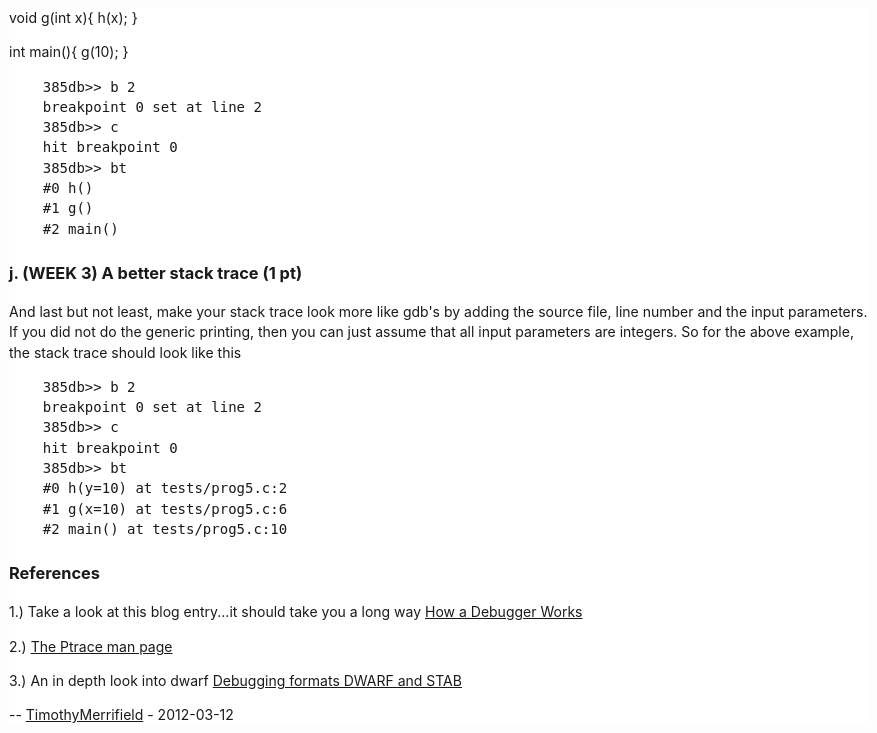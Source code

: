    void g(int x){
         h(x);
   }

   int main(){
        g(10);
   }
</pre>
<p>
</p><pre name="code" class="brush: bash">    385db&gt;&gt; b 2
    breakpoint 0 set at line 2
    385db&gt;&gt; c
    hit breakpoint 0
    385db&gt;&gt; bt
    #0 h()
    #1 g()
    #2 main()
</pre>
<p>
</p><h3><a name="j_WEEK_3_A_better_stack_trace_1"></a> j. (WEEK 3) A better stack trace (1 pt) </h3>
<p>
And last but not least, make your stack trace look more like gdb's by adding the source file, line number and the input parameters. If you did not do the generic printing, then you can just assume that all input parameters are integers. So for the above example, the stack trace should look like this
</p><p>
</p><pre name="code" class="brush: bash">    385db&gt;&gt; b 2
    breakpoint 0 set at line 2
    385db&gt;&gt; c
    hit breakpoint 0
    385db&gt;&gt; bt
    #0 h(y=10) at tests/prog5.c:2
    #1 g(x=10) at tests/prog5.c:6
    #2 main() at tests/prog5.c:10
</pre>
<p>
</p><h3><a name="References"></a> References </h3>
<p>
1.) Take a look at this blog entry...it should take you a long way <a href="http://www.alexonlinux.com/how-debugger-works">How a Debugger Works</a>
</p><p>
2.) <a href="http://linux.die.net/man/2/ptrace">The Ptrace man page</a>
</p><p>
3.) An in depth look into dwarf <a href="http://www.ibm.com/developerworks/opensource/library/os-debugging/index.html?ca=drs-">Debugging formats DWARF and STAB</a>
</p><p>
</p><p>
-- <span class="twikiNewLink"><a href="https://www.cs.uic.edu/bin/edit/Main/TimothyMerrifield?topicparent=CS385spring12.Homework8;nowysiwyg=0" rel="nofollow" title="TimothyMerrifield (this topic does not yet exist; you can create it)">TimothyMerrifield</a></span> - 2012-03-12 </p></div>
<div class="twikiContentFooter"></div></div>
<a name="topic-actions"></a><div class="patternTopicActions"><div class="patternTopicAction"><span class="patternActionButtons"></span></div></div>
</div>